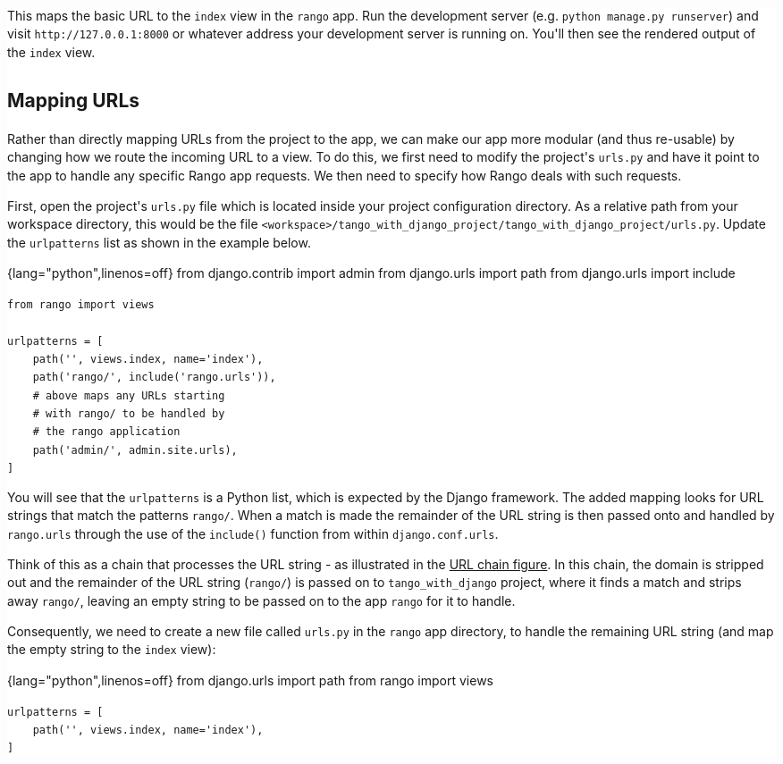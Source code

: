 This maps the basic URL to the `index` view in the `rango` app. Run the development server (e.g. `python manage.py runserver`) and visit `http://127.0.0.1:8000` or whatever address your development server is running on. You'll then see the rendered output of the `index` view.

## Mapping URLs
Rather than directly mapping URLs from the project to the app, we can make our app more modular (and thus re-usable) by changing how we route the incoming URL to a view. To do this, we first need to modify the project's `urls.py` and have it point to the app to handle any specific Rango app requests. We then need to specify how Rango deals with such requests.

First, open the project's `urls.py` file which is located inside your project configuration directory. As a relative path from your workspace directory, this would be the file `<workspace>/tango_with_django_project/tango_with_django_project/urls.py`. Update the `urlpatterns` list as shown in the example below.

{lang="python",linenos=off}
	from django.contrib import admin
	from django.urls import path
	from django.urls import include
	
	from rango import views
	
	urlpatterns = [
	    path('', views.index, name='index'),
	    path('rango/', include('rango.urls')),
	 	# above maps any URLs starting 
	    # with rango/ to be handled by
	    # the rango application
	    path('admin/', admin.site.urls),
	]


You will see that the `urlpatterns` is a Python list, which is expected by the Django framework.  The added mapping looks for URL strings that match the patterns `rango/`. When a match is made the remainder of the URL string is then passed onto and handled by `rango.urls` through the use of the  `include()` function from within `django.conf.urls`.  

Think of this as a chain that processes the URL string - as illustrated in the [URL chain figure](#fig-url-chain). In this chain, the domain is stripped out and the remainder of the URL string (`rango/`) is passed on to `tango_with_django` project, where it finds a match and strips away `rango/`, leaving an empty string to be passed on to the app `rango` for it to handle.

Consequently, we need to create a new file called `urls.py` in the `rango` app directory, to handle the remaining URL string (and map the empty string to the `index` view):

{lang="python",linenos=off}
	from django.urls import path
	from rango import views
	
	urlpatterns = [
	    path('', views.index, name='index'),
	]
